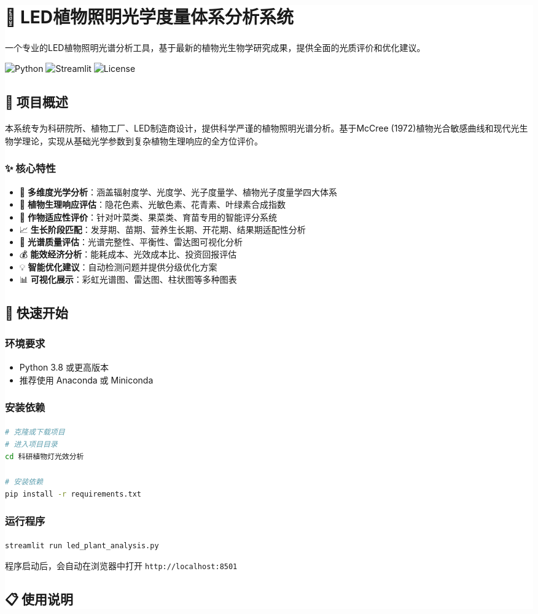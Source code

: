 # 🌱 LED植物照明光学度量体系分析系统

一个专业的LED植物照明光谱分析工具，基于最新的植物光生物学研究成果，提供全面的光质评价和优化建议。

![Python](https://img.shields.io/badge/Python-3.8+-blue)
![Streamlit](https://img.shields.io/badge/Streamlit-1.28+-red)
![License](https://img.shields.io/badge/License-MIT-green)

## 🎯 项目概述

本系统专为科研院所、植物工厂、LED制造商设计，提供科学严谨的植物照明光谱分析。基于McCree (1972)植物光合敏感曲线和现代光生物学理论，实现从基础光学参数到复杂植物生理响应的全方位评价。

### ✨ 核心特性

- 🔬 **多维度光学分析**：涵盖辐射度学、光度学、光子度量学、植物光子度量学四大体系
- 🌿 **植物生理响应评估**：隐花色素、光敏色素、花青素、叶绿素合成指数
- 🌾 **作物适应性评价**：针对叶菜类、果菜类、育苗专用的智能评分系统
- 📈 **生长阶段匹配**：发芽期、苗期、营养生长期、开花期、结果期适配性分析
- 🎨 **光谱质量评估**：光谱完整性、平衡性、雷达图可视化分析
- 💰 **能效经济分析**：能耗成本、光效成本比、投资回报评估
- 💡 **智能优化建议**：自动检测问题并提供分级优化方案
- 📊 **可视化展示**：彩虹光谱图、雷达图、柱状图等多种图表

## 🚀 快速开始

### 环境要求

- Python 3.8 或更高版本
- 推荐使用 Anaconda 或 Miniconda

### 安装依赖

```bash
# 克隆或下载项目
# 进入项目目录
cd 科研植物灯光效分析

# 安装依赖
pip install -r requirements.txt
```

### 运行程序

```bash
streamlit run led_plant_analysis.py
```

程序启动后，会自动在浏览器中打开 `http://localhost:8501`

## 📋 使用说明
